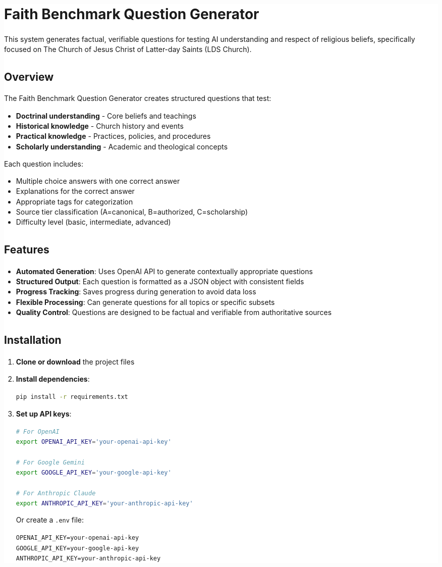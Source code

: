 # Faith Benchmark Question Generator

This system generates factual, verifiable questions for testing AI understanding and respect of religious beliefs, specifically focused on The Church of Jesus Christ of Latter-day Saints (LDS Church).

## Overview

The Faith Benchmark Question Generator creates structured questions that test:
- **Doctrinal understanding** - Core beliefs and teachings
- **Historical knowledge** - Church history and events
- **Practical knowledge** - Practices, policies, and procedures
- **Scholarly understanding** - Academic and theological concepts

Each question includes:
- Multiple choice answers with one correct answer
- Explanations for the correct answer
- Appropriate tags for categorization
- Source tier classification (A=canonical, B=authorized, C=scholarship)
- Difficulty level (basic, intermediate, advanced)

## Features

- **Automated Generation**: Uses OpenAI API to generate contextually appropriate questions
- **Structured Output**: Each question is formatted as a JSON object with consistent fields
- **Progress Tracking**: Saves progress during generation to avoid data loss
- **Flexible Processing**: Can generate questions for all topics or specific subsets
- **Quality Control**: Questions are designed to be factual and verifiable from authoritative sources

## Installation

1. **Clone or download** the project files
2. **Install dependencies**:
   ```bash
   pip install -r requirements.txt
   ```

3. **Set up API keys**:
   ```bash
   # For OpenAI
   export OPENAI_API_KEY='your-openai-api-key'
   
   # For Google Gemini
   export GOOGLE_API_KEY='your-google-api-key'
   
   # For Anthropic Claude
   export ANTHROPIC_API_KEY='your-anthropic-api-key'
   ```
   
   Or create a `.env` file:
   ```
   OPENAI_API_KEY=your-openai-api-key
   GOOGLE_API_KEY=your-google-api-key
   ANTHROPIC_API_KEY=your-anthropic-api-key
   ```
